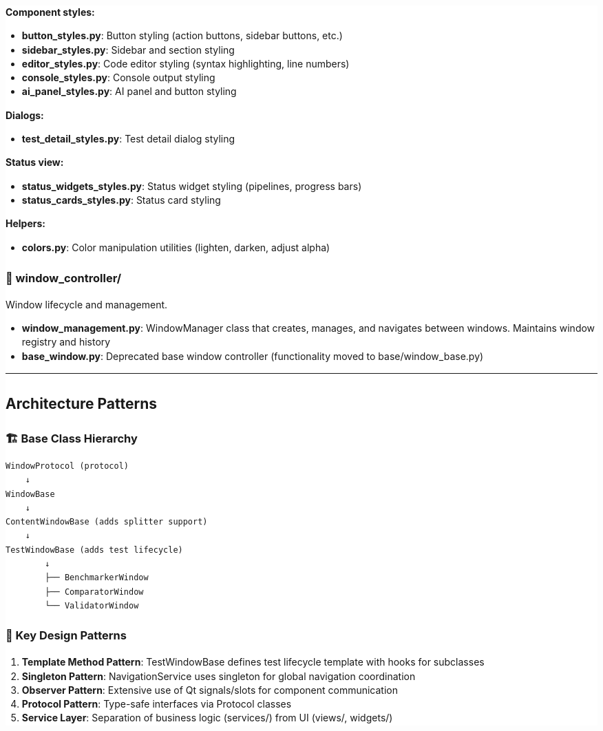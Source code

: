 **Component styles:**
- **button_styles.py**: Button styling (action buttons, sidebar buttons, etc.)
- **sidebar_styles.py**: Sidebar and section styling
- **editor_styles.py**: Code editor styling (syntax highlighting, line numbers)
- **console_styles.py**: Console output styling
- **ai_panel_styles.py**: AI panel and button styling

**Dialogs:**
- **test_detail_styles.py**: Test detail dialog styling

**Status view:**
- **status_widgets_styles.py**: Status widget styling (pipelines, progress bars)
- **status_cards_styles.py**: Status card styling

**Helpers:**
- **colors.py**: Color manipulation utilities (lighten, darken, adjust alpha)

### 📁 window_controller/
Window lifecycle and management.

- **window_management.py**: WindowManager class that creates, manages, and navigates between windows. Maintains window registry and history
- **base_window.py**: Deprecated base window controller (functionality moved to base/window_base.py)

---

## Architecture Patterns

### 🏗️ Base Class Hierarchy
```
WindowProtocol (protocol)
    ↓
WindowBase
    ↓
ContentWindowBase (adds splitter support)
    ↓
TestWindowBase (adds test lifecycle)
        ↓
        ├── BenchmarkerWindow
        ├── ComparatorWindow
        └── ValidatorWindow
```

### 🔄 Key Design Patterns

1. **Template Method Pattern**: TestWindowBase defines test lifecycle template with hooks for subclasses
2. **Singleton Pattern**: NavigationService uses singleton for global navigation coordination
3. **Observer Pattern**: Extensive use of Qt signals/slots for component communication
4. **Protocol Pattern**: Type-safe interfaces via Protocol classes
5. **Service Layer**: Separation of business logic (services/) from UI (views/, widgets/)
